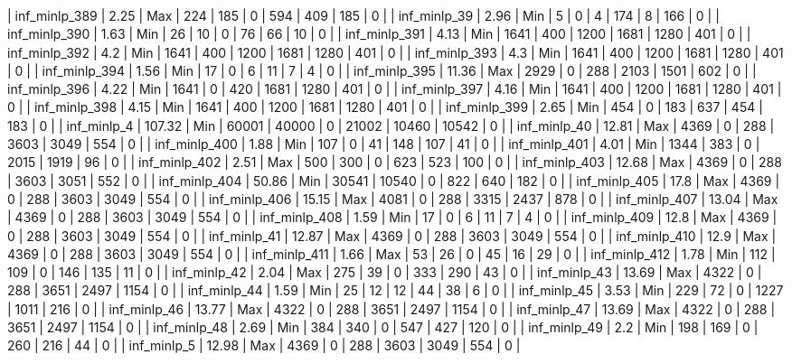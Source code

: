 | inf_minlp_389 | 2.25 | Max | 224 | 185 | 0 | 594 | 409 | 185 | 0 |
| inf_minlp_39 | 2.96 | Min | 5 | 0 | 4 | 174 | 8 | 166 | 0 |
| inf_minlp_390 | 1.63 | Min | 26 | 10 | 0 | 76 | 66 | 10 | 0 |
| inf_minlp_391 | 4.13 | Min | 1641 | 400 | 1200 | 1681 | 1280 | 401 | 0 |
| inf_minlp_392 | 4.2 | Min | 1641 | 400 | 1200 | 1681 | 1280 | 401 | 0 |
| inf_minlp_393 | 4.3 | Min | 1641 | 400 | 1200 | 1681 | 1280 | 401 | 0 |
| inf_minlp_394 | 1.56 | Min | 17 | 0 | 6 | 11 | 7 | 4 | 0 |
| inf_minlp_395 | 11.36 | Max | 2929 | 0 | 288 | 2103 | 1501 | 602 | 0 |
| inf_minlp_396 | 4.22 | Min | 1641 | 0 | 420 | 1681 | 1280 | 401 | 0 |
| inf_minlp_397 | 4.16 | Min | 1641 | 400 | 1200 | 1681 | 1280 | 401 | 0 |
| inf_minlp_398 | 4.15 | Min | 1641 | 400 | 1200 | 1681 | 1280 | 401 | 0 |
| inf_minlp_399 | 2.65 | Min | 454 | 0 | 183 | 637 | 454 | 183 | 0 |
| inf_minlp_4 | 107.32 | Min | 60001 | 40000 | 0 | 21002 | 10460 | 10542 | 0 |
| inf_minlp_40 | 12.81 | Max | 4369 | 0 | 288 | 3603 | 3049 | 554 | 0 |
| inf_minlp_400 | 1.88 | Min | 107 | 0 | 41 | 148 | 107 | 41 | 0 |
| inf_minlp_401 | 4.01 | Min | 1344 | 383 | 0 | 2015 | 1919 | 96 | 0 |
| inf_minlp_402 | 2.51 | Max | 500 | 300 | 0 | 623 | 523 | 100 | 0 |
| inf_minlp_403 | 12.68 | Max | 4369 | 0 | 288 | 3603 | 3051 | 552 | 0 |
| inf_minlp_404 | 50.86 | Min | 30541 | 10540 | 0 | 822 | 640 | 182 | 0 |
| inf_minlp_405 | 17.8 | Max | 4369 | 0 | 288 | 3603 | 3049 | 554 | 0 |
| inf_minlp_406 | 15.15 | Max | 4081 | 0 | 288 | 3315 | 2437 | 878 | 0 |
| inf_minlp_407 | 13.04 | Max | 4369 | 0 | 288 | 3603 | 3049 | 554 | 0 |
| inf_minlp_408 | 1.59 | Min | 17 | 0 | 6 | 11 | 7 | 4 | 0 |
| inf_minlp_409 | 12.8 | Max | 4369 | 0 | 288 | 3603 | 3049 | 554 | 0 |
| inf_minlp_41 | 12.87 | Max | 4369 | 0 | 288 | 3603 | 3049 | 554 | 0 |
| inf_minlp_410 | 12.9 | Max | 4369 | 0 | 288 | 3603 | 3049 | 554 | 0 |
| inf_minlp_411 | 1.66 | Max | 53 | 26 | 0 | 45 | 16 | 29 | 0 |
| inf_minlp_412 | 1.78 | Min | 112 | 109 | 0 | 146 | 135 | 11 | 0 |
| inf_minlp_42 | 2.04 | Max | 275 | 39 | 0 | 333 | 290 | 43 | 0 |
| inf_minlp_43 | 13.69 | Max | 4322 | 0 | 288 | 3651 | 2497 | 1154 | 0 |
| inf_minlp_44 | 1.59 | Min | 25 | 12 | 12 | 44 | 38 | 6 | 0 |
| inf_minlp_45 | 3.53 | Min | 229 | 72 | 0 | 1227 | 1011 | 216 | 0 |
| inf_minlp_46 | 13.77 | Max | 4322 | 0 | 288 | 3651 | 2497 | 1154 | 0 |
| inf_minlp_47 | 13.69 | Max | 4322 | 0 | 288 | 3651 | 2497 | 1154 | 0 |
| inf_minlp_48 | 2.69 | Min | 384 | 340 | 0 | 547 | 427 | 120 | 0 |
| inf_minlp_49 | 2.2 | Min | 198 | 169 | 0 | 260 | 216 | 44 | 0 |
| inf_minlp_5 | 12.98 | Max | 4369 | 0 | 288 | 3603 | 3049 | 554 | 0 |